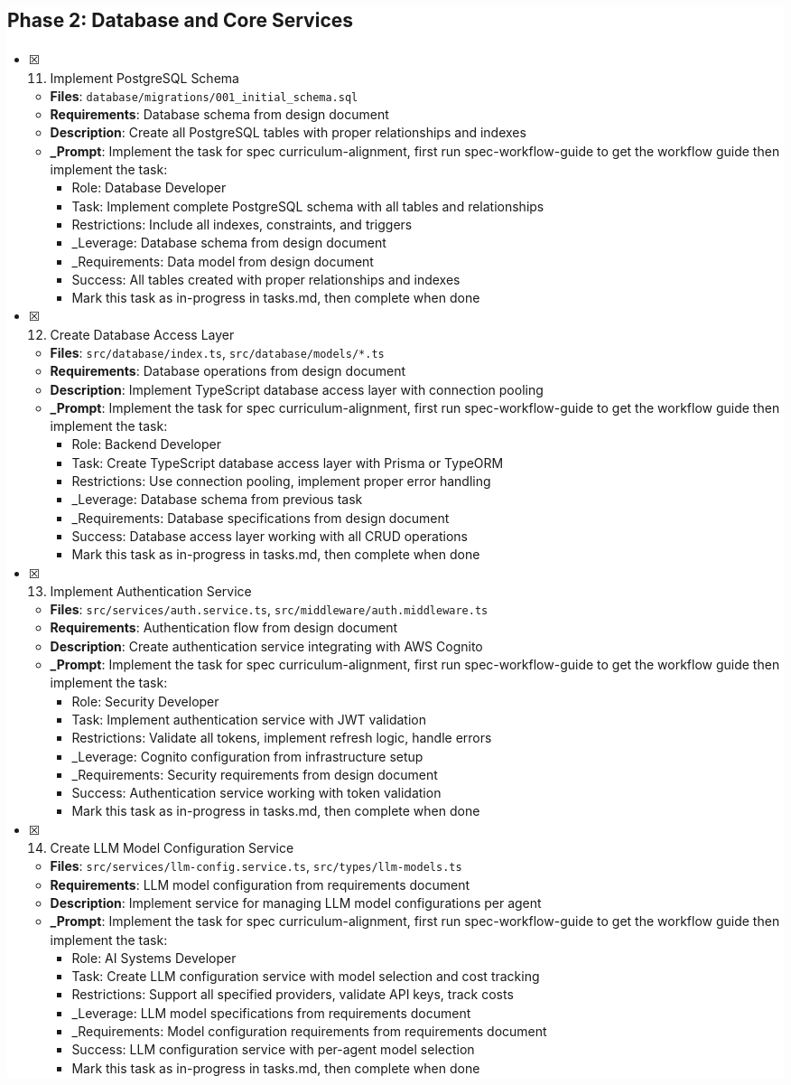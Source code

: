 
## Phase 2: Database and Core Services

- [x] 11. Implement PostgreSQL Schema
  - **Files**: `database/migrations/001_initial_schema.sql`
  - **Requirements**: Database schema from design document
  - **Description**: Create all PostgreSQL tables with proper relationships and indexes
  - **_Prompt**: Implement the task for spec curriculum-alignment, first run spec-workflow-guide to get the workflow guide then implement the task:
    - Role: Database Developer
    - Task: Implement complete PostgreSQL schema with all tables and relationships
    - Restrictions: Include all indexes, constraints, and triggers
    - _Leverage: Database schema from design document
    - _Requirements: Data model from design document
    - Success: All tables created with proper relationships and indexes
    - Mark this task as in-progress in tasks.md, then complete when done

- [x] 12. Create Database Access Layer
  - **Files**: `src/database/index.ts`, `src/database/models/*.ts`
  - **Requirements**: Database operations from design document
  - **Description**: Implement TypeScript database access layer with connection pooling
  - **_Prompt**: Implement the task for spec curriculum-alignment, first run spec-workflow-guide to get the workflow guide then implement the task:
    - Role: Backend Developer
    - Task: Create TypeScript database access layer with Prisma or TypeORM
    - Restrictions: Use connection pooling, implement proper error handling
    - _Leverage: Database schema from previous task
    - _Requirements: Database specifications from design document
    - Success: Database access layer working with all CRUD operations
    - Mark this task as in-progress in tasks.md, then complete when done

- [x] 13. Implement Authentication Service
  - **Files**: `src/services/auth.service.ts`, `src/middleware/auth.middleware.ts`
  - **Requirements**: Authentication flow from design document
  - **Description**: Create authentication service integrating with AWS Cognito
  - **_Prompt**: Implement the task for spec curriculum-alignment, first run spec-workflow-guide to get the workflow guide then implement the task:
    - Role: Security Developer
    - Task: Implement authentication service with JWT validation
    - Restrictions: Validate all tokens, implement refresh logic, handle errors
    - _Leverage: Cognito configuration from infrastructure setup
    - _Requirements: Security requirements from design document
    - Success: Authentication service working with token validation
    - Mark this task as in-progress in tasks.md, then complete when done

- [x] 14. Create LLM Model Configuration Service
  - **Files**: `src/services/llm-config.service.ts`, `src/types/llm-models.ts`
  - **Requirements**: LLM model configuration from requirements document
  - **Description**: Implement service for managing LLM model configurations per agent
  - **_Prompt**: Implement the task for spec curriculum-alignment, first run spec-workflow-guide to get the workflow guide then implement the task:
    - Role: AI Systems Developer
    - Task: Create LLM configuration service with model selection and cost tracking
    - Restrictions: Support all specified providers, validate API keys, track costs
    - _Leverage: LLM model specifications from requirements document
    - _Requirements: Model configuration requirements from requirements document
    - Success: LLM configuration service with per-agent model selection
    - Mark this task as in-progress in tasks.md, then complete when done
